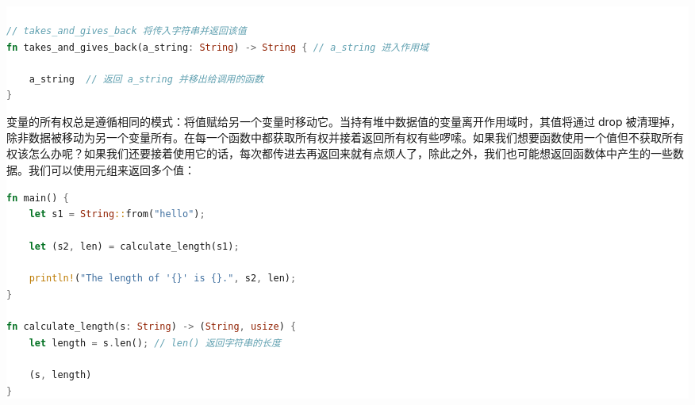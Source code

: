 ```rs

// takes_and_gives_back 将传入字符串并返回该值
fn takes_and_gives_back(a_string: String) -> String { // a_string 进入作用域

    a_string  // 返回 a_string 并移出给调用的函数
}
```

变量的所有权总是遵循相同的模式：将值赋给另一个变量时移动它。当持有堆中数据值的变量离开作用域时，其值将通过 drop 被清理掉，除非数据被移动为另一个变量所有。在每一个函数中都获取所有权并接着返回所有权有些啰嗦。如果我们想要函数使用一个值但不获取所有权该怎么办呢？如果我们还要接着使用它的话，每次都传进去再返回来就有点烦人了，除此之外，我们也可能想返回函数体中产生的一些数据。我们可以使用元组来返回多个值：

```rs
fn main() {
    let s1 = String::from("hello");

    let (s2, len) = calculate_length(s1);

    println!("The length of '{}' is {}.", s2, len);
}

fn calculate_length(s: String) -> (String, usize) {
    let length = s.len(); // len() 返回字符串的长度

    (s, length)
}
```
